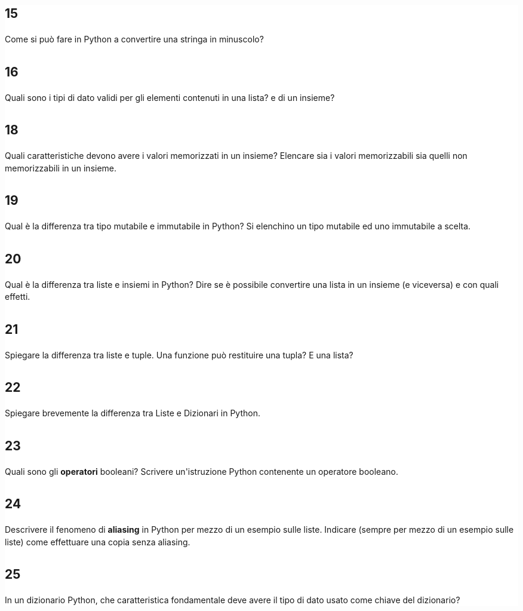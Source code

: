## 15

Come si può fare in Python a convertire una stringa in minuscolo?

## 16

Quali sono i tipi di dato validi per gli elementi contenuti in una lista? e di un insieme?

## 18

Quali caratteristiche devono avere i valori memorizzati in un insieme? Elencare sia i valori memorizzabili sia quelli
non memorizzabili in un insieme.

## 19

Qual è la differenza tra tipo mutabile e immutabile in Python? Si elenchino un tipo mutabile ed uno immutabile a scelta.

## 20

Qual è la differenza tra liste e insiemi in Python? Dire se è possibile convertire una lista in un insieme
(e viceversa) e con quali effetti.

## 21

Spiegare la differenza tra liste e tuple. Una funzione può restituire una tupla? E una lista?

## 22

Spiegare brevemente la differenza tra Liste e Dizionari in Python.

## 23

Quali sono gli **operatori** booleani? Scrivere un'istruzione Python contenente un operatore booleano.

## 24

Descrivere il fenomeno di **aliasing** in Python per mezzo di un esempio sulle liste. Indicare (sempre per mezzo di un
esempio sulle liste) come effettuare una copia senza aliasing.

## 25

In un dizionario Python, che caratteristica fondamentale deve avere il tipo di dato usato come chiave del dizionario?

